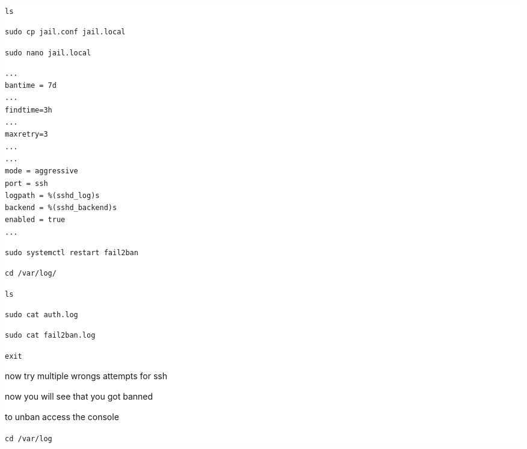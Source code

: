 ```
ls
```

```
sudo cp jail.conf jail.local
```

```
sudo nano jail.local
```

```nano
...
bantime = 7d
...
findtime=3h
...
maxretry=3
...
...
mode = aggressive
port = ssh
logpath = %(sshd_log)s
backend = %(sshd_backend)s
enabled = true
...
```

```
sudo systemctl restart fail2ban
```

```
cd /var/log/
```

```
ls
```


```
sudo cat auth.log
```

```
sudo cat fail2ban.log
```

```
exit
```

now try multiple wrongs attempts for ssh 

now you will see that you got banned 

to unban access the console

```console
cd /var/log
```
